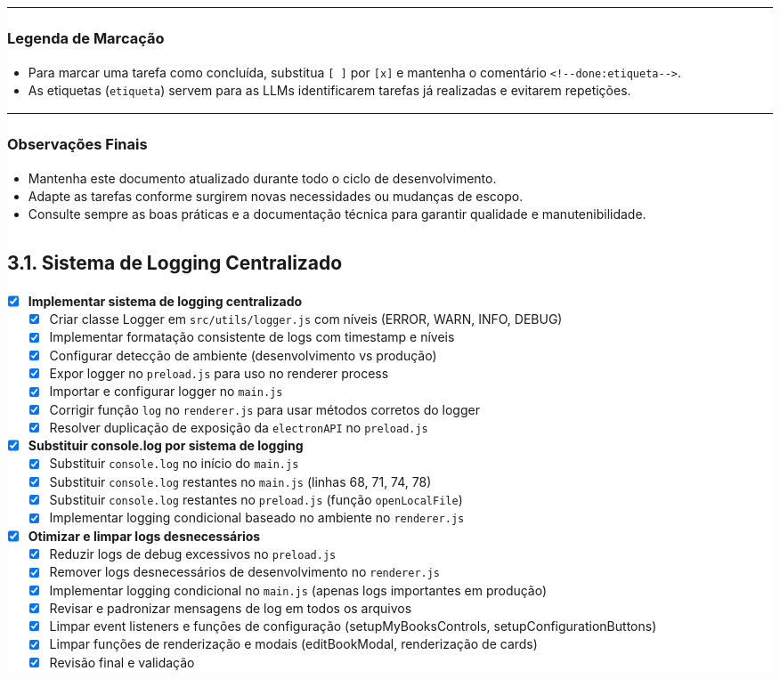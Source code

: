 
---

### Legenda de Marcação
- Para marcar uma tarefa como concluída, substitua `[ ]` por `[x]` e mantenha o comentário `<!--done:etiqueta-->`.
- As etiquetas (`etiqueta`) servem para as LLMs identificarem tarefas já realizadas e evitarem repetições.

---

### Observações Finais
- Mantenha este documento atualizado durante todo o ciclo de desenvolvimento.
- Adapte as tarefas conforme surgirem novas necessidades ou mudanças de escopo.
- Consulte sempre as boas práticas e a documentação técnica para garantir qualidade e manutenibilidade.

## 3.1. Sistema de Logging Centralizado
- [x] **Implementar sistema de logging centralizado** 
    - [x] Criar classe Logger em `src/utils/logger.js` com níveis (ERROR, WARN, INFO, DEBUG) <!--done:logger-class-->
    - [x] Implementar formatação consistente de logs com timestamp e níveis <!--done:logger-format-->
    - [x] Configurar detecção de ambiente (desenvolvimento vs produção) <!--done:logger-env-detection-->
    - [x] Expor logger no `preload.js` para uso no renderer process <!--done:logger-preload-expose-->
    - [x] Importar e configurar logger no `main.js` <!--done:logger-main-import-->
    - [x] Corrigir função `log` no `renderer.js` para usar métodos corretos do logger <!--done:logger-renderer-fix-->
    - [x] Resolver duplicação de exposição da `electronAPI` no `preload.js` <!--done:logger-electronapi-fix-->
- [x] **Substituir console.log por sistema de logging** 
    - [x] Substituir `console.log` no início do `main.js` <!--done:main-console-replace-inicio-->
    - [x] Substituir `console.log` restantes no `main.js` (linhas 68, 71, 74, 78) <!--done:main-console-replace-restantes-->
    - [x] Substituir `console.log` restantes no `preload.js` (função `openLocalFile`) <!--done:preload-console-replace-->
    - [x] Implementar logging condicional baseado no ambiente no `renderer.js` <!--done:renderer-logging-condicional-->
- [x] **Otimizar e limpar logs desnecessários** 
    - [x] Reduzir logs de debug excessivos no `preload.js` <!--done:preload-reduce-debug-->
    - [x] Remover logs desnecessários de desenvolvimento no `renderer.js` <!--done:renderer-remove-unnecessary-->
    - [x] Implementar logging condicional no `main.js` (apenas logs importantes em produção) <!--done:main-logging-condicional-->
    - [x] Revisar e padronizar mensagens de log em todos os arquivos <!--done:padronizar-mensagens-log-->
    - [x] Limpar event listeners e funções de configuração (setupMyBooksControls, setupConfigurationButtons) <!--done:limpar-event-listeners-config-->
    - [x] Limpar funções de renderização e modais (editBookModal, renderização de cards) <!--done:limpar-funcoes-renderizacao-modais-->
    - [x] Revisão final e validação <!--done:revisao-final-validacao-->